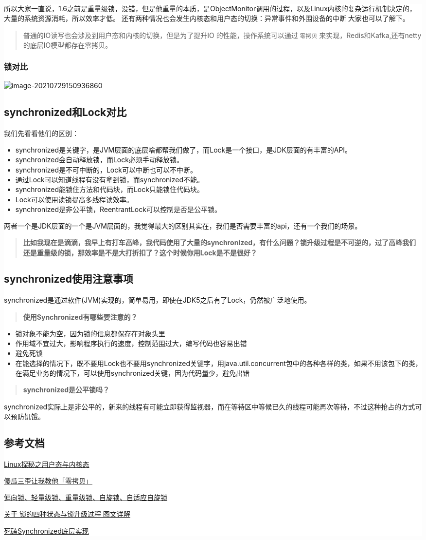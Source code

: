 所以大家一直说，1.6之前是重量级锁，没错，但是他重量的本质，是ObjectMonitor调用的过程，以及Linux内核的复杂运行机制决定的，大量的系统资源消耗，所以效率才低。
还有两种情况也会发生内核态和用户态的切换：异常事件和外围设备的中断 大家也可以了解下。

> 普通的IO读写也会涉及到用户态和内核的切换，但是为了提升IO 的性能，操作系统可以通过 `零拷贝` 来实现，Redis和Kafka,还有netty的底层IO模型都存在零拷贝。

### 锁对比

![image-20210729150936860](https://xcu-oss.oss-cn-beijing.aliyuncs.com/image/gao/image-20210729150936860.png)

## synchronized和Lock对比

我们先看看他们的区别：

- synchronized是关键字，是JVM层面的底层啥都帮我们做了，而Lock是一个接口，是JDK层面的有丰富的API。
- synchronized会自动释放锁，而Lock必须手动释放锁。
- synchronized是不可中断的，Lock可以中断也可以不中断。
- 通过Lock可以知道线程有没有拿到锁，而synchronized不能。
- synchronized能锁住方法和代码块，而Lock只能锁住代码块。
- Lock可以使用读锁提高多线程读效率。
- synchronized是非公平锁，ReentrantLock可以控制是否是公平锁。

两者一个是JDK层面的一个是JVM层面的，我觉得最大的区别其实在，我们是否需要丰富的api，还有一个我们的场景。

> **比如我现在是滴滴，我早上有打车高峰，我代码使用了大量的synchronized，有什么问题？锁升级过程是不可逆的，过了高峰我们还是重量级的锁，那效率是不是大打折扣了？这个时候你用Lock是不是很好？**



## synchronized使用注意事项

synchronized是通过软件(JVM)实现的，简单易用，即使在JDK5之后有了Lock，仍然被广泛地使用。

>  **使用Synchronized有哪些要注意的？**

- 锁对象不能为空，因为锁的信息都保存在对象头里
- 作用域不宜过大，影响程序执行的速度，控制范围过大，编写代码也容易出错
- 避免死锁
- 在能选择的情况下，既不要用Lock也不要用synchronized关键字，用java.util.concurrent包中的各种各样的类，如果不用该包下的类，在满足业务的情况下，可以使用synchronized关键，因为代码量少，避免出错

> **synchronized是公平锁吗？**

synchronized实际上是非公平的，新来的线程有可能立即获得监视器，而在等待区中等候已久的线程可能再次等待，不过这种抢占的方式可以预防饥饿。

## 参考文档

[Linux探秘之用户态与内核态](https://www.cnblogs.com/bakari/p/5520860.html)

[傻瓜三歪让我教他「零拷贝」](https://mp.weixin.qq.com/s/FgBCop2zFfcX5ZszE0NoCQ)

[偏向锁、轻量级锁、重量级锁、自旋锁、自适应自旋锁](https://www.jianshu.com/p/8c255b942535)

[关于 锁的四种状态与锁升级过程 图文详解](https://www.cnblogs.com/mingyueyy/p/13054296.html)

[死磕Synchronized底层实现](https://mp.weixin.qq.com/s/2ka1cDTRyjsAGk_-ii4ngw)



